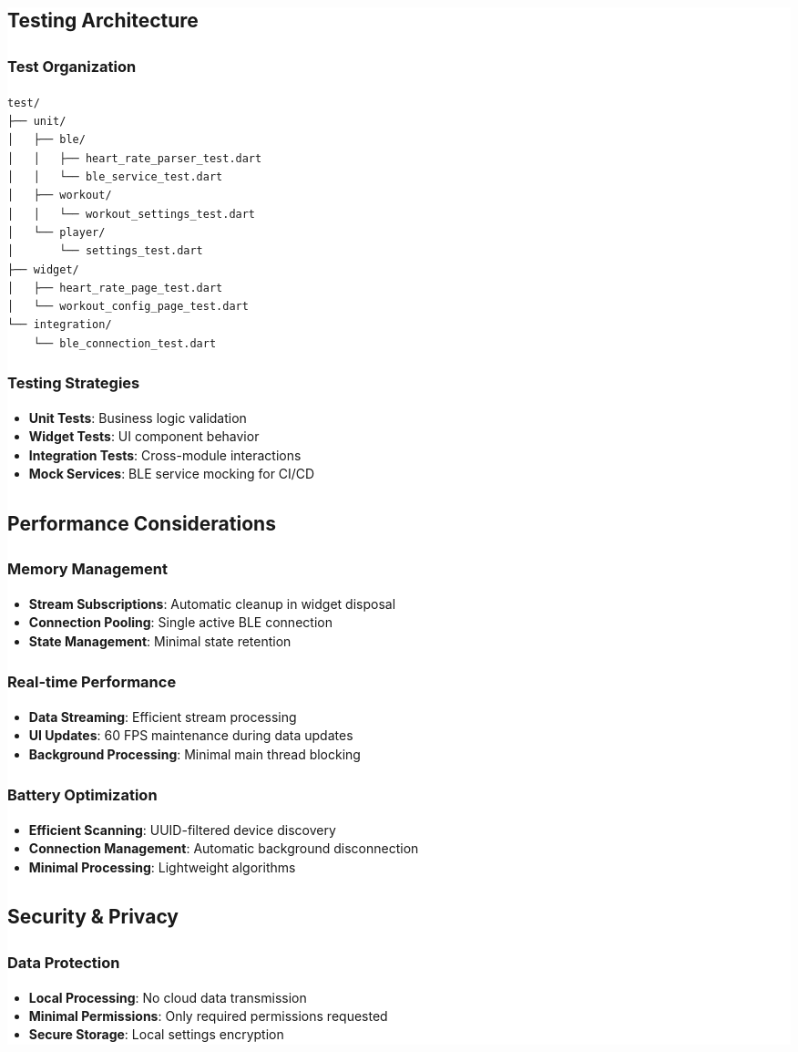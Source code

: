 ## Testing Architecture

### Test Organization
```
test/
├── unit/
│   ├── ble/
│   │   ├── heart_rate_parser_test.dart
│   │   └── ble_service_test.dart
│   ├── workout/
│   │   └── workout_settings_test.dart
│   └── player/
│       └── settings_test.dart
├── widget/
│   ├── heart_rate_page_test.dart
│   └── workout_config_page_test.dart
└── integration/
    └── ble_connection_test.dart
```

### Testing Strategies
- **Unit Tests**: Business logic validation
- **Widget Tests**: UI component behavior
- **Integration Tests**: Cross-module interactions
- **Mock Services**: BLE service mocking for CI/CD

## Performance Considerations

### Memory Management
- **Stream Subscriptions**: Automatic cleanup in widget disposal
- **Connection Pooling**: Single active BLE connection
- **State Management**: Minimal state retention

### Real-time Performance
- **Data Streaming**: Efficient stream processing
- **UI Updates**: 60 FPS maintenance during data updates
- **Background Processing**: Minimal main thread blocking

### Battery Optimization
- **Efficient Scanning**: UUID-filtered device discovery
- **Connection Management**: Automatic background disconnection
- **Minimal Processing**: Lightweight algorithms

## Security & Privacy

### Data Protection
- **Local Processing**: No cloud data transmission
- **Minimal Permissions**: Only required permissions requested
- **Secure Storage**: Local settings encryption

